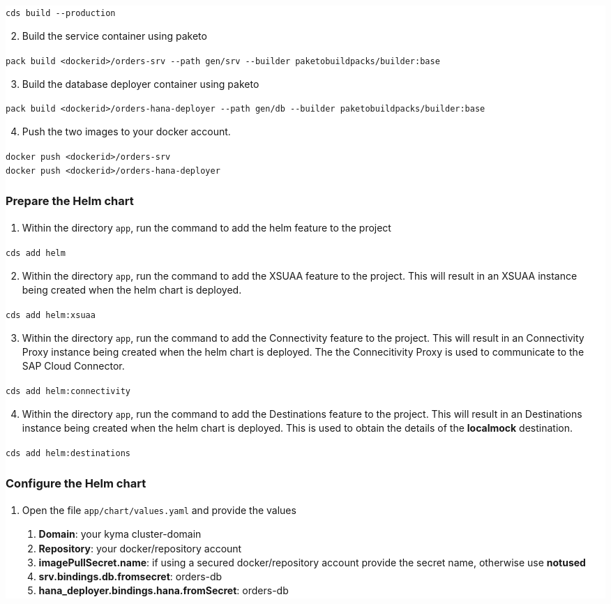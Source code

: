 ```shell
cds build --production
```

2. Build the service container using paketo

```shell
pack build <dockerid>/orders-srv --path gen/srv --builder paketobuildpacks/builder:base
```

3. Build the database deployer container using paketo

```shell
pack build <dockerid>/orders-hana-deployer --path gen/db --builder paketobuildpacks/builder:base
```

4. Push the two images to your docker account.

```shell
docker push <dockerid>/orders-srv
docker push <dockerid>/orders-hana-deployer
```

### Prepare the Helm chart

1. Within the directory `app`, run the command to add the helm feature to the project

```shell
cds add helm
```

2. Within the directory `app`, run the command to add the XSUAA feature to the project. This will result in an XSUAA instance being created when the helm chart is deployed.

```shell
cds add helm:xsuaa
```

3. Within the directory `app`, run the command to add the Connectivity feature to the project. This will result in an Connectivity Proxy instance being created when the helm chart is deployed. The the Connecitivity Proxy is used to communicate to the SAP Cloud Connector.

```shell
cds add helm:connectivity
```

4. Within the directory `app`, run the command to add the Destinations feature to the project. This will result in an Destinations instance being created when the helm chart is deployed. This is used to obtain the details of the **localmock** destination.

```shell
cds add helm:destinations
```

### Configure the Helm chart

1. Open the file `app/chart/values.yaml` and provide the values

   1. **Domain**: your kyma cluster-domain
   2. **Repository**: your docker/repository account
   3. **imagePullSecret.name**: if using a secured docker/repository account provide the secret name, otherwise use **notused**
   4. **srv.bindings.db.fromsecret**: orders-db
   5. **hana_deployer.bindings.hana.fromSecret**: orders-db
